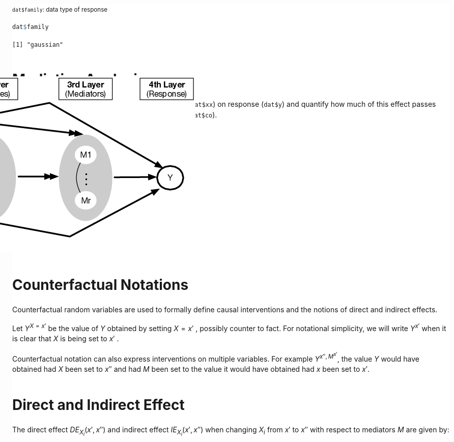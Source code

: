 <small>`dat$family`:  data type of response</small>


```r
dat$family
```

```
[1] "gaussian"
```

Mediation Analysis
========================================================

The goal is to assess the causal impact of exposure (`dat$xx`) on response (`dat$y`) and quantify how much of this effect passes through mediators (`dat$mm`), adjusting for covariates (`dat$co`). 

<div class="midcenter" style="margin-left:-300px; margin-top:-100px;">
<img src="dag.png"></img>
</div>

Counterfactual Notations
========================================================

Counterfactual random variables are used to formally define causal interventions and the notions of direct and indirect effects. 

Let $Y^{X=x'}$ be the value of $Y$ obtained by setting $X=x'$ , possibly counter to fact. For notational simplicity, we will write $Y^{x'}$ when it is clear that $X$ is being set to $x'$ . 

Counterfactual notation can also express interventions on multiple variables. For example $Y^{x'',M^{x'}}$, the value $Y$ would have obtained had $X$ been set to $x''$ and had $M$ been set to the value it would have obtained had $x$ been set to $x'$. 

Direct and Indirect Effect
========================================================

The direct effect $DE_{X_i}(x',x'')$ and indirect effect $IE_{X_i}(x',x'')$  when changing $X_i$ from $x'$ to $x''$ with respect to mediators $M$ are given by:

